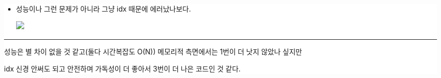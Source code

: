 ```java
```

- 성능이나 그런 문제가 아니라 그냥 idx 때문에 에러났나보다.
    
    <img src ="https://github.com/user-attachments/assets/412a16e1-f387-414e-aa88-883aaa0464b3" width =500/>
    

---

성능은 별 차이 없을 것 같고(둘다 시간복잡도 O(N)) 메모리적 측면에서는 1번이 더 낫지 않았나 싶지만

idx 신경 안써도 되고 안전하며 가독성이 더 좋아서 3번이 더 나은 코드인 것 같다.